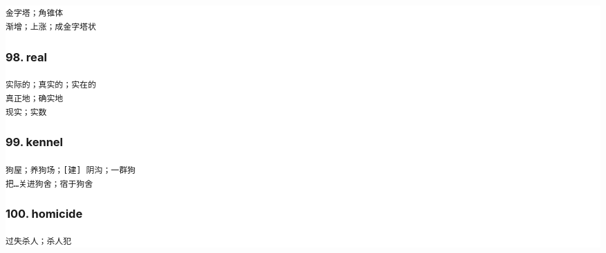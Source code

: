 ```
金字塔；角锥体
渐增；上涨；成金字塔状
```
### 98. real

```
实际的；真实的；实在的
真正地；确实地
现实；实数
```
### 99. kennel

```
狗屋；养狗场；[建] 阴沟；一群狗
把…关进狗舍；宿于狗舍
```
### 100. homicide

```
过失杀人；杀人犯
```
